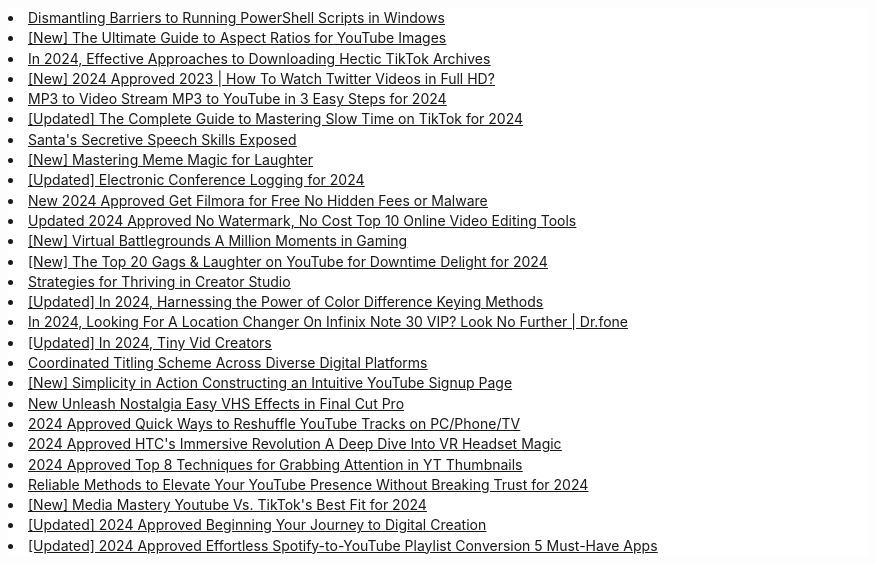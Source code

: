 <li><a href="https://win11-tips.techidaily.com/dismantling-barriers-to-running-powershell-scripts-in-windows/"><u>Dismantling Barriers to Running PowerShell Scripts in Windows</u></a></li>
<li><a href="https://youtube-sure.techidaily.com/he-ultimate-guide-to-aspect-ratios-for-youtube-images/"><u>[New] The Ultimate Guide to Aspect Ratios for YouTube Images</u></a></li>
<li><a href="https://fox-boxes.techidaily.com/in-2024-effective-approaches-to-downloading-hectic-tiktok-archives/"><u>In 2024, Effective Approaches to Downloading Hectic TikTok Archives</u></a></li>
<li><a href="https://twitter-videos.techidaily.com/new-2024-approved-2023-how-to-watch-twitter-videos-in-full-hd/"><u>[New] 2024 Approved  2023 | How To Watch Twitter Videos in Full HD?</u></a></li>
<li><a href="https://youtube-sure.techidaily.com/o-video-stream-mp3-to-youtube-in-3-easy-steps-for-2024/"><u>MP3 to Video  Stream MP3 to YouTube in 3 Easy Steps for 2024</u></a></li>
<li><a href="https://tiktok-video-recordings.techidaily.com/updated-the-complete-guide-to-mastering-slow-time-on-tiktok-for-2024/"><u>[Updated] The Complete Guide to Mastering Slow Time on TikTok for 2024</u></a></li>
<li><a href="https://mondly-stories.techidaily.com/santas-secretive-speech-skills-exposed/"><u>Santa's Secretive Speech Skills Exposed</u></a></li>
<li><a href="https://extra-approaches.techidaily.com/new-mastering-meme-magic-for-laughter/"><u>[New] Mastering Meme Magic for Laughter</u></a></li>
<li><a href="https://digital-screen-recording.techidaily.com/updated-electronic-conference-logging-for-2024/"><u>[Updated] Electronic Conference Logging for 2024</u></a></li>
<li><a href="https://video-ai-editor.techidaily.com/new-2024-approved-get-filmora-for-free-no-hidden-fees-or-malware/"><u>New 2024 Approved Get Filmora for Free No Hidden Fees or Malware</u></a></li>
<li><a href="https://video-creation-software.techidaily.com/updated-2024-approved-no-watermark-no-cost-top-10-online-video-editing-tools/"><u>Updated 2024 Approved No Watermark, No Cost Top 10 Online Video Editing Tools</u></a></li>
<li><a href="https://youtube-sure.techidaily.com/irtual-battlegrounds-a-million-moments-in-gaming/"><u>[New] Virtual Battlegrounds  A Million Moments in Gaming</u></a></li>
<li><a href="https://youtube-sure.techidaily.com/he-top-20-gags-and-laughter-on-youtube-for-downtime-delight-for-2024/"><u>[New] The Top 20 Gags & Laughter on YouTube for Downtime Delight for 2024</u></a></li>
<li><a href="https://youtube-sure.techidaily.com/egies-for-thriving-in-creator-studio/"><u>Strategies for Thriving in Creator Studio</u></a></li>
<li><a href="https://youtube-sure.techidaily.com/ed-in-2024-harnessing-the-power-of-color-difference-keying-methods/"><u>[Updated] In 2024, Harnessing the Power of Color Difference Keying Methods</u></a></li>
<li><a href="https://phone-solutions.techidaily.com/in-2024-looking-for-a-location-changer-on-infinix-note-30-vip-look-no-further-drfone-by-drfone-virtual-android/"><u>In 2024, Looking For A Location Changer On Infinix Note 30 VIP? Look No Further | Dr.fone</u></a></li>
<li><a href="https://youtube-sure.techidaily.com/ed-in-2024-tiny-vid-creators/"><u>[Updated] In 2024, Tiny Vid Creators</u></a></li>
<li><a href="https://youtube-video-recordings.techidaily.com/coordinated-titling-scheme-across-diverse-digital-platforms/"><u>Coordinated Titling Scheme Across Diverse Digital Platforms</u></a></li>
<li><a href="https://youtube-sure.techidaily.com/implicity-in-action-constructing-an-intuitive-youtube-signup-page/"><u>[New] Simplicity in Action  Constructing an Intuitive YouTube Signup Page</u></a></li>
<li><a href="https://ai-video-tools.techidaily.com/new-unleash-nostalgia-easy-vhs-effects-in-final-cut-pro/"><u>New Unleash Nostalgia Easy VHS Effects in Final Cut Pro</u></a></li>
<li><a href="https://youtube-sure.techidaily.com/approved-quick-ways-to-reshuffle-youtube-tracks-on-pcphonetv/"><u>2024 Approved  Quick Ways to Reshuffle YouTube Tracks on PC/Phone/TV</u></a></li>
<li><a href="https://fox-direct.techidaily.com/2024-approved-htcs-immersive-revolution-a-deep-dive-into-vr-headset-magic/"><u>2024 Approved  HTC's Immersive Revolution  A Deep Dive Into VR Headset Magic</u></a></li>
<li><a href="https://youtube-sure.techidaily.com/approved-top-8-techniques-for-grabbing-attention-in-yt-thumbnails/"><u>2024 Approved  Top 8 Techniques for Grabbing Attention in YT Thumbnails</u></a></li>
<li><a href="https://youtube-sure.techidaily.com/ble-methods-to-elevate-your-youtube-presence-without-breaking-trust-for-2024/"><u>Reliable Methods to Elevate Your YouTube Presence Without Breaking Trust for 2024</u></a></li>
<li><a href="https://youtube-sure.techidaily.com/edia-mastery-youtube-vs-tiktoks-best-fit-for-2024/"><u>[New] Media Mastery  Youtube Vs. TikTok's Best Fit for 2024</u></a></li>
<li><a href="https://youtube-sure.techidaily.com/ed-2024-approved-beginning-your-journey-to-digital-creation/"><u>[Updated] 2024 Approved  Beginning Your Journey to Digital Creation</u></a></li>
<li><a href="https://youtube-sure.techidaily.com/ed-2024-approved-effortless-spotify-to-youtube-playlist-conversion-5-must-have-apps/"><u>[Updated] 2024 Approved  Effortless Spotify-to-YouTube Playlist Conversion  5 Must-Have Apps</u></a></li>